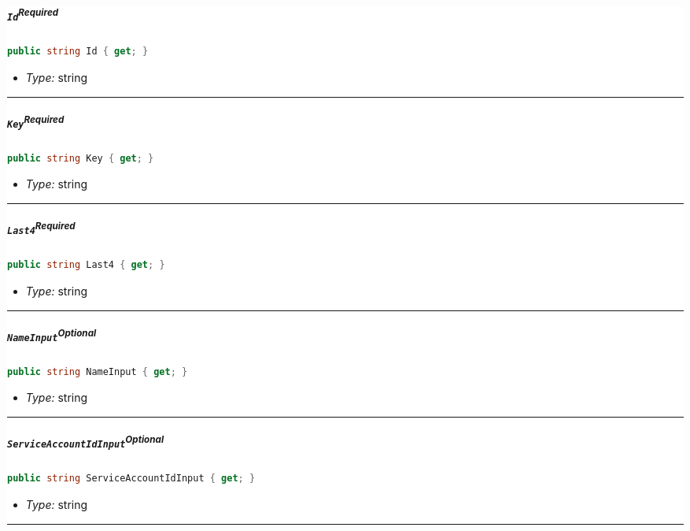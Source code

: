 ##### `Id`<sup>Required</sup> <a name="Id" id="@cdktf/provider-datadog.serviceAccountApplicationKey.ServiceAccountApplicationKey.property.id"></a>

```csharp
public string Id { get; }
```

- *Type:* string

---

##### `Key`<sup>Required</sup> <a name="Key" id="@cdktf/provider-datadog.serviceAccountApplicationKey.ServiceAccountApplicationKey.property.key"></a>

```csharp
public string Key { get; }
```

- *Type:* string

---

##### `Last4`<sup>Required</sup> <a name="Last4" id="@cdktf/provider-datadog.serviceAccountApplicationKey.ServiceAccountApplicationKey.property.last4"></a>

```csharp
public string Last4 { get; }
```

- *Type:* string

---

##### `NameInput`<sup>Optional</sup> <a name="NameInput" id="@cdktf/provider-datadog.serviceAccountApplicationKey.ServiceAccountApplicationKey.property.nameInput"></a>

```csharp
public string NameInput { get; }
```

- *Type:* string

---

##### `ServiceAccountIdInput`<sup>Optional</sup> <a name="ServiceAccountIdInput" id="@cdktf/provider-datadog.serviceAccountApplicationKey.ServiceAccountApplicationKey.property.serviceAccountIdInput"></a>

```csharp
public string ServiceAccountIdInput { get; }
```

- *Type:* string

---